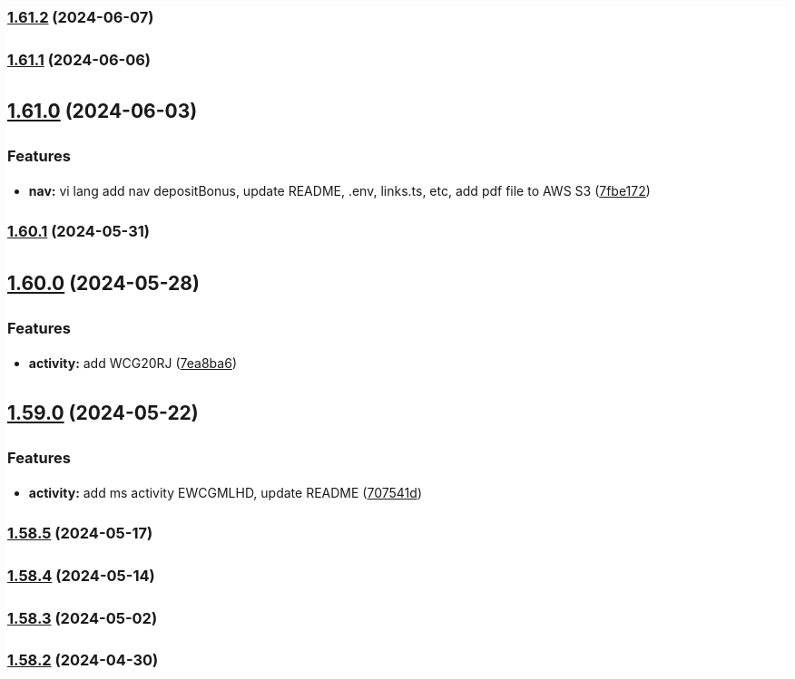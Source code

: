 ### [1.61.2](https://git.wcgmarkets.com/Alice_Chou/wcg/compare/v1.61.1...v1.61.2) (2024-06-07)

### [1.61.1](https://git.wcgmarkets.com/Alice_Chou/wcg/compare/v1.61.0...v1.61.1) (2024-06-06)

## [1.61.0](https://git.wcgmarkets.com/Alice_Chou/wcg/compare/v1.60.1...v1.61.0) (2024-06-03)


### Features

* **nav:** vi lang add nav depositBonus, update README, .env, links.ts, etc, add pdf file to AWS S3 ([7fbe172](https://git.wcgmarkets.com/Alice_Chou/wcg/commit/7fbe172923577bd2ea01d2d1623f5c54eafbd880))

### [1.60.1](https://git.wcgmarkets.com/Alice_Chou/wcg/compare/v1.60.0...v1.60.1) (2024-05-31)

## [1.60.0](https://git.wcgmarkets.com/Alice_Chou/wcg/compare/v1.59.0...v1.60.0) (2024-05-28)


### Features

* **activity:** add WCG20RJ ([7ea8ba6](https://git.wcgmarkets.com/Alice_Chou/wcg/commit/7ea8ba61da7c576eaf09835f31c5fad5f46ac785))

## [1.59.0](https://git.wcgmarkets.com/Alice_Chou/wcg/compare/v1.58.5...v1.59.0) (2024-05-22)


### Features

* **activity:** add ms activity EWCGMLHD, update README ([707541d](https://git.wcgmarkets.com/Alice_Chou/wcg/commit/707541d3e27c6e78d9566102806e943df97d0d1f))

### [1.58.5](https://git.wcgmarkets.com/Alice_Chou/wcg/compare/v1.58.4...v1.58.5) (2024-05-17)

### [1.58.4](https://git.wcgmarkets.com/Alice_Chou/wcg/compare/v1.58.3...v1.58.4) (2024-05-14)

### [1.58.3](https://git.wcgmarkets.com/Alice_Chou/wcg/compare/v1.58.2...v1.58.3) (2024-05-02)

### [1.58.2](https://git.wcgmarkets.com/Alice_Chou/wcg/compare/v1.58.1...v1.58.2) (2024-04-30)

